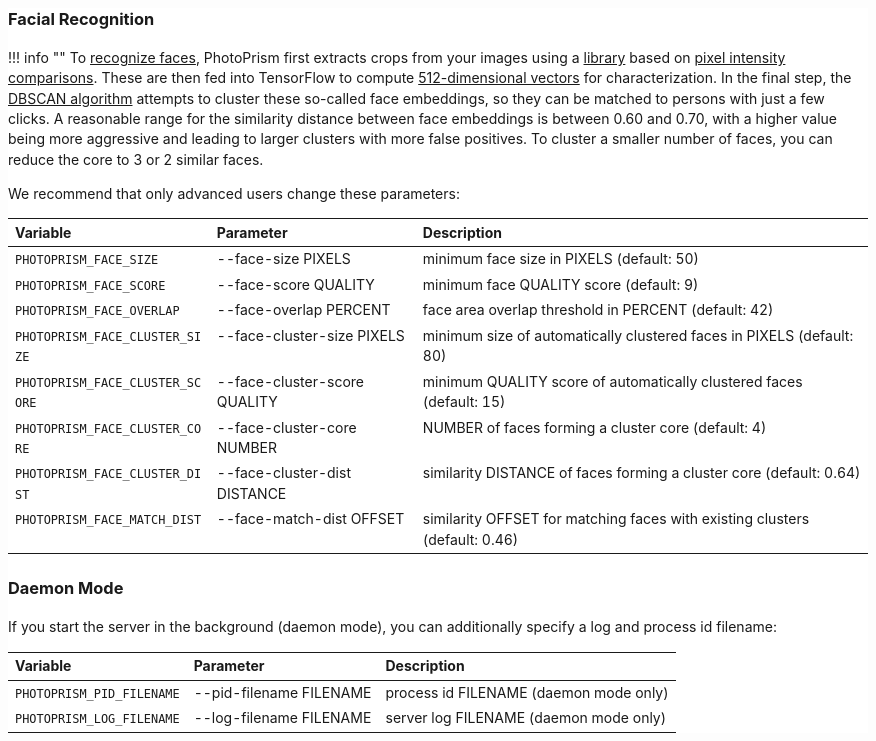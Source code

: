 ### Facial Recognition ###

!!! info ""
    To [recognize faces](../user-guide/organize/people.md), PhotoPrism first extracts crops from your images using a 
    [library](https://github.com/esimov/pigo) based on [pixel intensity comparisons](https://arxiv.org/pdf/1305.4537.pdf).
    These are then fed into TensorFlow to compute [512-dimensional vectors](https://www.cv-foundation.org/openaccess/content_cvpr_2015/papers/Schroff_FaceNet_A_Unified_2015_CVPR_paper.pdf)
    for characterization. In the final step, the [DBSCAN algorithm](https://en.wikipedia.org/wiki/DBSCAN) 
    attempts to cluster these so-called face embeddings, so they can be matched to persons with just a few clicks.
    A reasonable range for the similarity distance between face embeddings is between 0.60 and 0.70, with a higher 
    value being more aggressive and leading to larger clusters with more false positives.
    To cluster a smaller number of faces, you can reduce the core to 3 or 2 similar faces.

We recommend that only advanced users change these parameters:

Variable                        | Parameter                  | Description
:------------------------------ |:-------------------------- |:-------------------------------------------
`PHOTOPRISM_FACE_SIZE`          | --face-size PIXELS         | minimum face size in PIXELS (default: 50)
`PHOTOPRISM_FACE_SCORE`         | --face-score QUALITY       | minimum face QUALITY score (default: 9)
`PHOTOPRISM_FACE_OVERLAP`       | --face-overlap PERCENT      | face area overlap threshold in PERCENT (default: 42)
`PHOTOPRISM_FACE_CLUSTER_SIZE`  | --face-cluster-size PIXELS      | minimum size of automatically clustered faces in PIXELS (default: 80)
`PHOTOPRISM_FACE_CLUSTER_SCORE` | --face-cluster-score QUALITY  | minimum QUALITY score of automatically clustered faces (default: 15)
`PHOTOPRISM_FACE_CLUSTER_CORE`  | --face-cluster-core NUMBER | NUMBER of faces forming a cluster core (default: 4)
`PHOTOPRISM_FACE_CLUSTER_DIST`  | --face-cluster-dist DISTANCE | similarity DISTANCE of faces forming a cluster core (default: 0.64)
`PHOTOPRISM_FACE_MATCH_DIST`    | --face-match-dist OFFSET   | similarity OFFSET for matching faces with existing clusters (default: 0.46)

### Daemon Mode ###

If you start the server in the background (daemon mode), you can additionally specify a log and process id filename:

Variable                        | Parameter                  | Description
:------------------------------ |:-------------------------- |:-------------------------------------------
`PHOTOPRISM_PID_FILENAME`       | --pid-filename FILENAME    | process id FILENAME (daemon mode only)
`PHOTOPRISM_LOG_FILENAME`       | --log-filename FILENAME    | server log FILENAME (daemon mode only)
